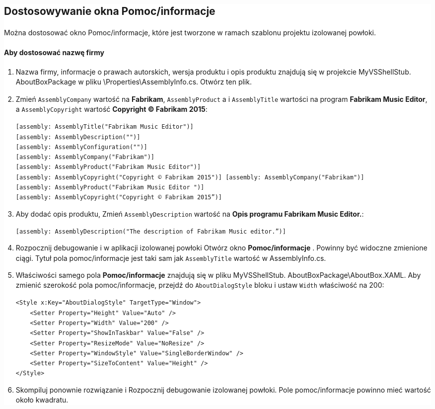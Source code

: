 ## <a name="customizing-the-helpabout-box"></a>Dostosowywanie okna Pomoc/informacje  
 Można dostosować okno Pomoc/informacje, które jest tworzone w ramach szablonu projektu izolowanej powłoki.  
  
#### <a name="to-customize-the-company-name"></a>Aby dostosować nazwę firmy  
  
1. Nazwa firmy, informacje o prawach autorskich, wersja produktu i opis produktu znajdują się w projekcie MyVSShellStub. AboutBoxPackage w pliku \Properties\AssemblyInfo.cs. Otwórz ten plik.  
  
2. Zmień `AssemblyCompany` wartość na **Fabrikam**, `AssemblyProduct` a i `AssemblyTitle` wartości na program **Fabrikam Music Editor**, a `AssemblyCopyright` wartość **Copyright © Fabrikam 2015**:  
  
    ```  
    [assembly: AssemblyTitle("Fabrikam Music Editor")]  
    [assembly: AssemblyDescription("")]  
    [assembly: AssemblyConfiguration("")]  
    [assembly: AssemblyCompany("Fabrikam")]  
    [assembly: AssemblyProduct("Fabrikam Music Editor")]  
    [assembly: AssemblyCopyright("Copyright © Fabrikam 2015")] [assembly: AssemblyCompany("Fabrikam")]  
    [assembly: AssemblyProduct("Fabrikam Music Editor ")]  
    [assembly: AssemblyCopyright("Copyright © Fabrikam 2015”)]  
    ```  
  
3. Aby dodać opis produktu, Zmień `AssemblyDescription` wartość na **Opis programu Fabrikam Music Editor.**:  
  
    ```  
    [assembly: AssemblyDescription("The description of Fabrikam Music editor.”)]  
    ```  
  
4. Rozpocznij debugowanie i w aplikacji izolowanej powłoki Otwórz okno **Pomoc/informacje** . Powinny być widoczne zmienione ciągi. Tytuł pola pomoc/informacje jest taki sam jak `AssemblyTitle` wartość w AssemblyInfo.cs.  
  
5. Właściwości samego pola **Pomoc/informacje** znajdują się w pliku MyVSShellStub. AboutBoxPackage\AboutBox.XAML. Aby zmienić szerokość pola pomoc/informacje, przejdź do `AboutDialogStyle` bloku i ustaw `Width` właściwość na 200:  
  
    ```  
    <Style x:Key="AboutDialogStyle" TargetType="Window">  
        <Setter Property="Height" Value="Auto" />  
        <Setter Property="Width" Value="200" />  
        <Setter Property="ShowInTaskbar" Value="False" />  
        <Setter Property="ResizeMode" Value="NoResize" />  
        <Setter Property="WindowStyle" Value="SingleBorderWindow" />  
        <Setter Property="SizeToContent" Value="Height" />  
    </Style>  
    ```  
  
6. Skompiluj ponownie rozwiązanie i Rozpocznij debugowanie izolowanej powłoki. Pole pomoc/informacje powinno mieć wartość około kwadratu.  
  